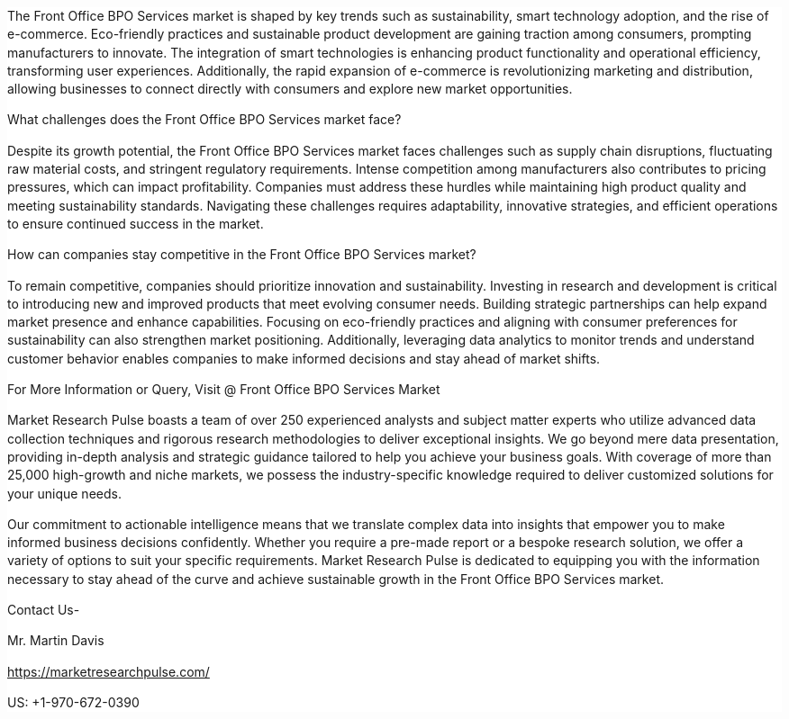 The Front Office BPO Services market is shaped by key trends such as sustainability, smart technology adoption, and the rise of e-commerce. Eco-friendly practices and sustainable product development are gaining traction among consumers, prompting manufacturers to innovate. The integration of smart technologies is enhancing product functionality and operational efficiency, transforming user experiences. Additionally, the rapid expansion of e-commerce is revolutionizing marketing and distribution, allowing businesses to connect directly with consumers and explore new market opportunities.

What challenges does the Front Office BPO Services market face?

Despite its growth potential, the Front Office BPO Services market faces challenges such as supply chain disruptions, fluctuating raw material costs, and stringent regulatory requirements. Intense competition among manufacturers also contributes to pricing pressures, which can impact profitability. Companies must address these hurdles while maintaining high product quality and meeting sustainability standards. Navigating these challenges requires adaptability, innovative strategies, and efficient operations to ensure continued success in the market.

How can companies stay competitive in the Front Office BPO Services market?

To remain competitive, companies should prioritize innovation and sustainability. Investing in research and development is critical to introducing new and improved products that meet evolving consumer needs. Building strategic partnerships can help expand market presence and enhance capabilities. Focusing on eco-friendly practices and aligning with consumer preferences for sustainability can also strengthen market positioning. Additionally, leveraging data analytics to monitor trends and understand customer behavior enables companies to make informed decisions and stay ahead of market shifts.

For More Information or Query, Visit @ Front Office BPO Services Market

Market Research Pulse boasts a team of over 250 experienced analysts and subject matter experts who utilize advanced data collection techniques and rigorous research methodologies to deliver exceptional insights. We go beyond mere data presentation, providing in-depth analysis and strategic guidance tailored to help you achieve your business goals. With coverage of more than 25,000 high-growth and niche markets, we possess the industry-specific knowledge required to deliver customized solutions for your unique needs.

Our commitment to actionable intelligence means that we translate complex data into insights that empower you to make informed business decisions confidently. Whether you require a pre-made report or a bespoke research solution, we offer a variety of options to suit your specific requirements. Market Research Pulse is dedicated to equipping you with the information necessary to stay ahead of the curve and achieve sustainable growth in the Front Office BPO Services market.

Contact Us-

Mr. Martin Davis

https://marketresearchpulse.com/

US: +1-970-672-0390
